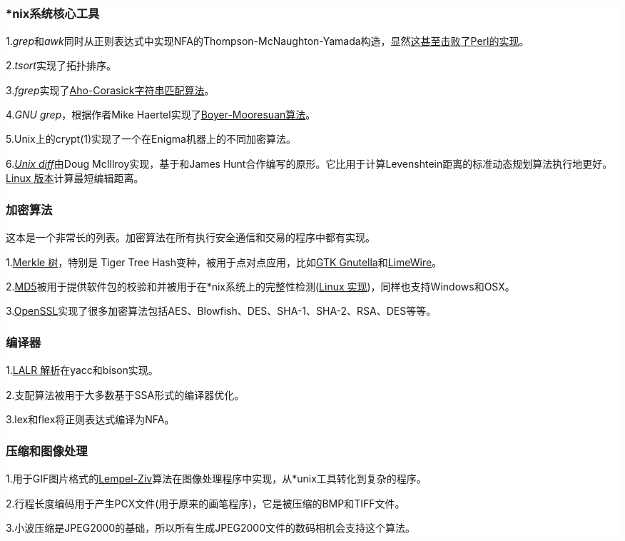 
### \*nix系统核心工具


1.*grep*和*awk*同时从正则表达式中实现NFA的Thompson-McNaughton-Yamada构造，显然[这甚至击败了Perl的实现](http://swtch.com/%7Ersc/regexp/regexp1.html)。


2.*tsort*实现了拓扑排序。


3.*fgrep*实现了[Aho-Corasick字符串匹配算法](http://en.wikipedia.org/wiki/Aho%E2%80%93Corasick_string_matching_algorithm)。


4.*GNU grep*，根据作者Mike Haertel实现了[Boyer-Mooresuan算法](http://lists.freebsd.org/pipermail/freebsd-current/2010-August/019310.html)。


5.Unix上的crypt(1)实现了一个在Enigma机器上的不同加密算法。


6.[*Unix diff*](http://www.cs.dartmouth.edu/%7Edoug/diff.pdf)由Doug McIllroy实现，基于和James Hunt合作编写的原形。它比用于计算Levenshtein距离的标准动态规划算法执行地更好。[Linux 版本](http://linux.die.net/man/3/diff)计算最短编辑距离。


### 加密算法


这本是一个非常长的列表。加密算法在所有执行安全通信和交易的程序中都有实现。


1.[Merkle 树](http://en.wikipedia.org/wiki/Merkle_tree)，特别是 Tiger Tree Hash变种，被用于点对点应用，比如[GTK Gnutella](https://github.com/gtk-gnutella/bitter)和[LimeWire](http://en.wikibooks.org/wiki/LimeWire)。


2.[MD5](http://en.wikipedia.org/wiki/MD5)被用于提供软件包的校验和并被用于在\*nix系统上的完整性检测([Linux 实现](https://github.com/mirrors/linux-2.6/blob/b3a3a9c441e2c8f6b6760de9331023a7906a4ac6/crypto/md5.c))，同样也支持Windows和OSX。


3.[OpenSSL](http://www.openssl.org/)实现了很多加密算法包括AES、Blowfish、DES、SHA-1、SHA-2、RSA、DES等等。


### 编译器


1.[LALR 解析](http://en.wikipedia.org/wiki/LALR_parser)在yacc和bison实现。


2.支配算法被用于大多数基于SSA形式的编译器优化。


3.lex和flex将正则表达式编译为NFA。


### 压缩和图像处理


1.用于GIF图片格式的[Lempel-Ziv](http://en.wikipedia.org/wiki/Lempel_Ziv)算法在图像处理程序中实现，从\*unix工具转化到复杂的程序。


2.行程长度编码用于产生PCX文件(用于原来的画笔程序)，它是被压缩的BMP和TIFF文件。


3.小波压缩是JPEG2000的基础，所以所有生成JPEG2000文件的数码相机会支持这个算法。
